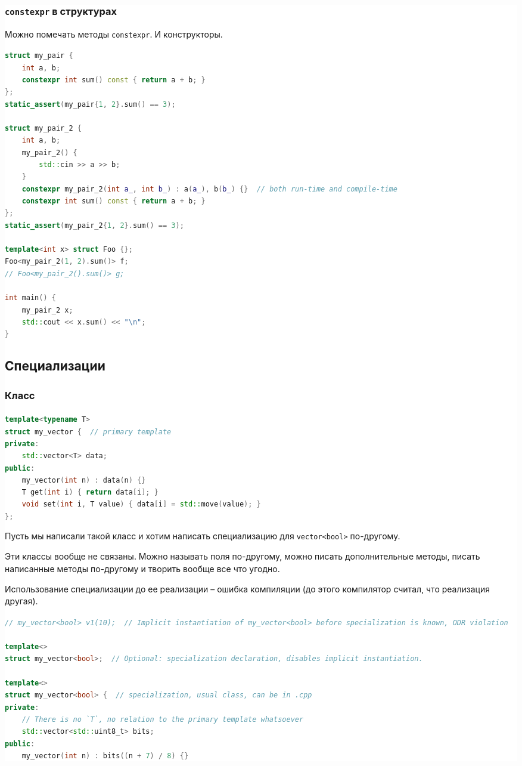 ### `constexpr` в структурах
Можно помечать методы `constexpr`. И конструкторы. 
```c++
struct my_pair {
    int a, b;
    constexpr int sum() const { return a + b; }
};
static_assert(my_pair{1, 2}.sum() == 3);

struct my_pair_2 {
    int a, b;
    my_pair_2() {
        std::cin >> a >> b;
    }
    constexpr my_pair_2(int a_, int b_) : a(a_), b(b_) {}  // both run-time and compile-time
    constexpr int sum() const { return a + b; }
};
static_assert(my_pair_2{1, 2}.sum() == 3);

template<int x> struct Foo {};
Foo<my_pair_2(1, 2).sum()> f;
// Foo<my_pair_2().sum()> g;

int main() {
    my_pair_2 x;
    std::cout << x.sum() << "\n";
}
```

## Специализации
### Класс
```c++
template<typename T>
struct my_vector {  // primary template
private:
    std::vector<T> data;
public:
    my_vector(int n) : data(n) {}
    T get(int i) { return data[i]; }
    void set(int i, T value) { data[i] = std::move(value); }
};
```
Пусть мы написали такой класс и хотим написать специализацию для `vector<bool>` по-другому.

Эти классы вообще не связаны. Можно называть поля по-другому, можно писать дополнительные методы, 
писать написанные методы по-другому и творить вообще все что угодно.

Использование специализации до ее реализации – ошибка компиляции (до этого компилятор считал, что реализация другая). 
```c++
// my_vector<bool> v1(10);  // Implicit instantiation of my_vector<bool> before specialization is known, ODR violation 

template<>
struct my_vector<bool>;  // Optional: specialization declaration, disables implicit instantiation.

template<>
struct my_vector<bool> {  // specialization, usual class, can be in .cpp
private:
    // There is no `T`, no relation to the primary template whatsoever
    std::vector<std::uint8_t> bits;
public:
    my_vector(int n) : bits((n + 7) / 8) {}
```